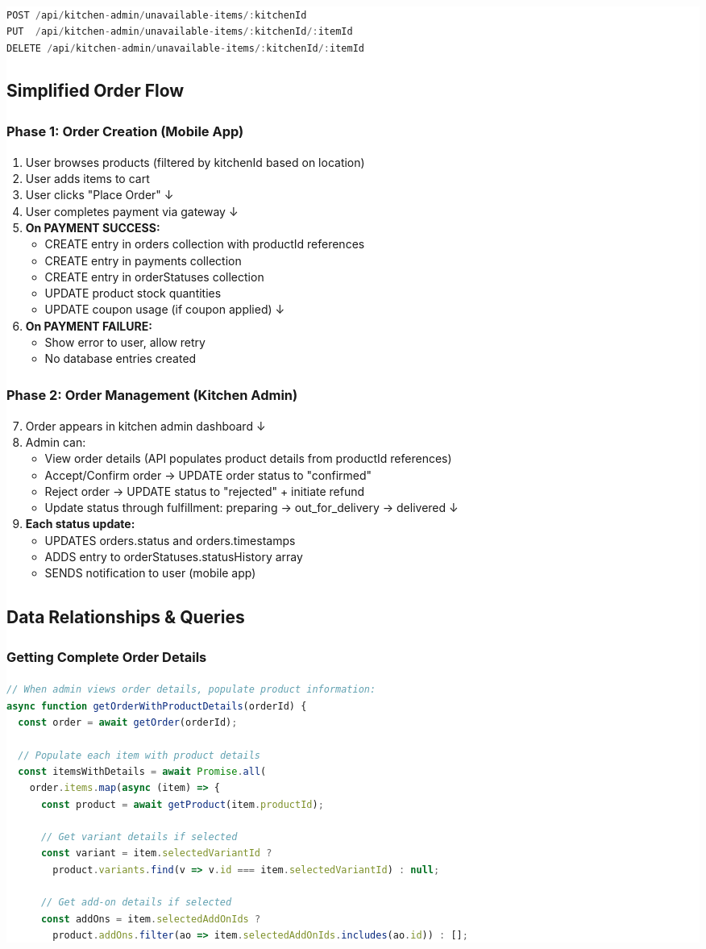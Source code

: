 ```javascript
POST /api/kitchen-admin/unavailable-items/:kitchenId
PUT  /api/kitchen-admin/unavailable-items/:kitchenId/:itemId
DELETE /api/kitchen-admin/unavailable-items/:kitchenId/:itemId
```

## Simplified Order Flow

### Phase 1: Order Creation (Mobile App)

1. User browses products (filtered by kitchenId based on location)
2. User adds items to cart
3. User clicks "Place Order"
   ↓
4. User completes payment via gateway
   ↓
5. **On PAYMENT SUCCESS:**
   - CREATE entry in orders collection with productId references
   - CREATE entry in payments collection  
   - CREATE entry in orderStatuses collection
   - UPDATE product stock quantities
   - UPDATE coupon usage (if coupon applied)
   ↓
6. **On PAYMENT FAILURE:**
   - Show error to user, allow retry
   - No database entries created

### Phase 2: Order Management (Kitchen Admin)

7. Order appears in kitchen admin dashboard
   ↓
8. Admin can:
   - View order details (API populates product details from productId references)
   - Accept/Confirm order → UPDATE order status to "confirmed"
   - Reject order → UPDATE status to "rejected" + initiate refund
   - Update status through fulfillment: preparing → out_for_delivery → delivered
   ↓
9. **Each status update:**
   - UPDATES orders.status and orders.timestamps
   - ADDS entry to orderStatuses.statusHistory array
   - SENDS notification to user (mobile app)

## Data Relationships & Queries

### Getting Complete Order Details

```javascript
// When admin views order details, populate product information:
async function getOrderWithProductDetails(orderId) {
  const order = await getOrder(orderId);
  
  // Populate each item with product details
  const itemsWithDetails = await Promise.all(
    order.items.map(async (item) => {
      const product = await getProduct(item.productId);
      
      // Get variant details if selected
      const variant = item.selectedVariantId ? 
        product.variants.find(v => v.id === item.selectedVariantId) : null;
      
      // Get add-on details if selected
      const addOns = item.selectedAddOnIds ? 
        product.addOns.filter(ao => item.selectedAddOnIds.includes(ao.id)) : [];
```